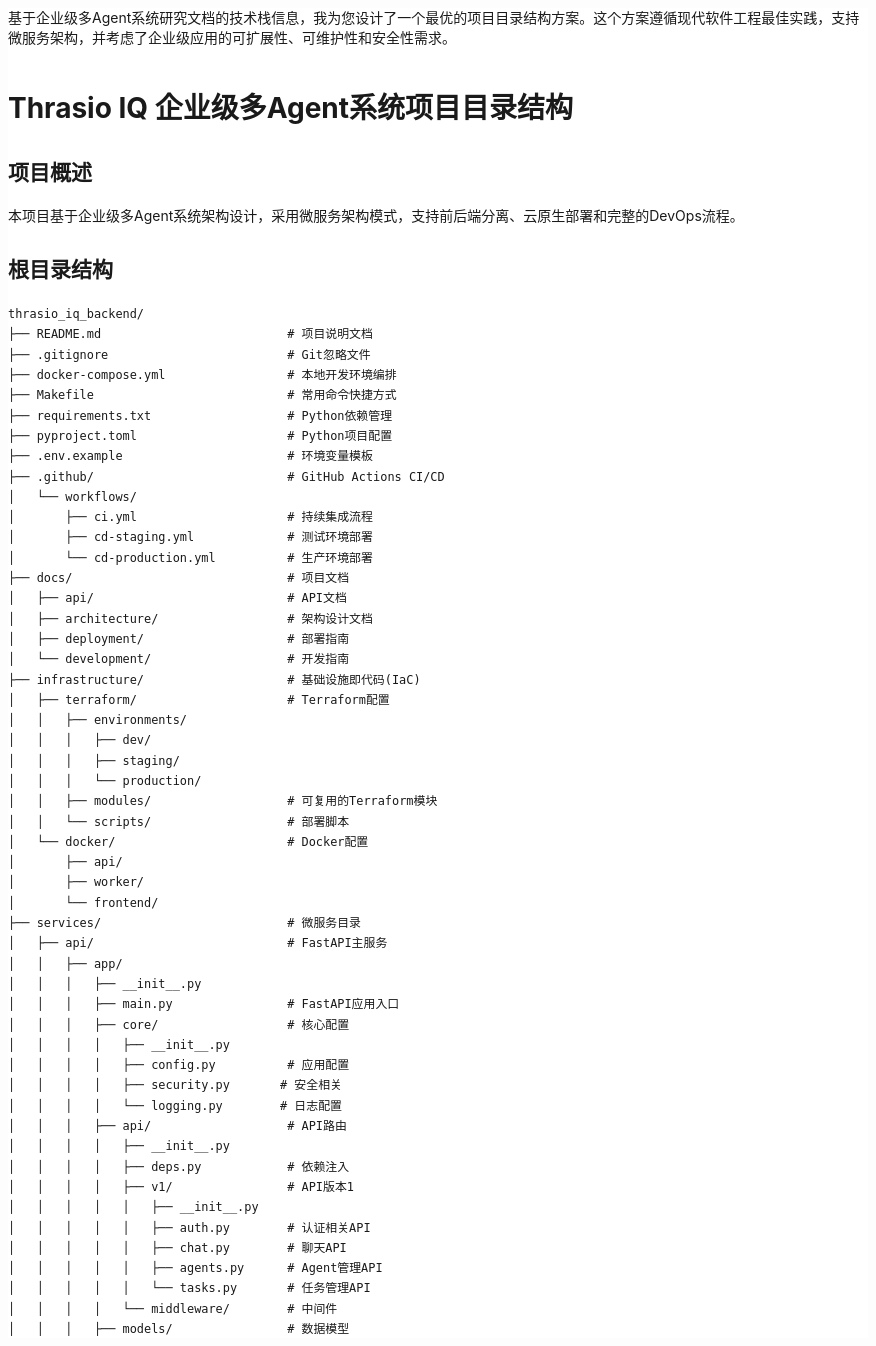           
基于企业级多Agent系统研究文档的技术栈信息，我为您设计了一个最优的项目目录结构方案。这个方案遵循现代软件工程最佳实践，支持微服务架构，并考虑了企业级应用的可扩展性、可维护性和安全性需求。

# Thrasio IQ 企业级多Agent系统项目目录结构

## 项目概述

本项目基于企业级多Agent系统架构设计，采用微服务架构模式，支持前后端分离、云原生部署和完整的DevOps流程。

## 根目录结构

```
thrasio_iq_backend/
├── README.md                          # 项目说明文档
├── .gitignore                         # Git忽略文件
├── docker-compose.yml                 # 本地开发环境编排
├── Makefile                           # 常用命令快捷方式
├── requirements.txt                   # Python依赖管理
├── pyproject.toml                     # Python项目配置
├── .env.example                       # 环境变量模板
├── .github/                           # GitHub Actions CI/CD
│   └── workflows/
│       ├── ci.yml                     # 持续集成流程
│       ├── cd-staging.yml             # 测试环境部署
│       └── cd-production.yml          # 生产环境部署
├── docs/                              # 项目文档
│   ├── api/                           # API文档
│   ├── architecture/                  # 架构设计文档
│   ├── deployment/                    # 部署指南
│   └── development/                   # 开发指南
├── infrastructure/                    # 基础设施即代码(IaC)
│   ├── terraform/                     # Terraform配置
│   │   ├── environments/
│   │   │   ├── dev/
│   │   │   ├── staging/
│   │   │   └── production/
│   │   ├── modules/                   # 可复用的Terraform模块
│   │   └── scripts/                   # 部署脚本
│   └── docker/                        # Docker配置
│       ├── api/
│       ├── worker/
│       └── frontend/
├── services/                          # 微服务目录
│   ├── api/                           # FastAPI主服务
│   │   ├── app/
│   │   │   ├── __init__.py
│   │   │   ├── main.py                # FastAPI应用入口
│   │   │   ├── core/                  # 核心配置
│   │   │   │   ├── __init__.py
│   │   │   │   ├── config.py          # 应用配置
│   │   │   │   ├── security.py       # 安全相关
│   │   │   │   └── logging.py        # 日志配置
│   │   │   ├── api/                   # API路由
│   │   │   │   ├── __init__.py
│   │   │   │   ├── deps.py            # 依赖注入
│   │   │   │   ├── v1/                # API版本1
│   │   │   │   │   ├── __init__.py
│   │   │   │   │   ├── auth.py        # 认证相关API
│   │   │   │   │   ├── chat.py        # 聊天API
│   │   │   │   │   ├── agents.py      # Agent管理API
│   │   │   │   │   └── tasks.py       # 任务管理API
│   │   │   │   └── middleware/        # 中间件
│   │   │   ├── models/                # 数据模型
```